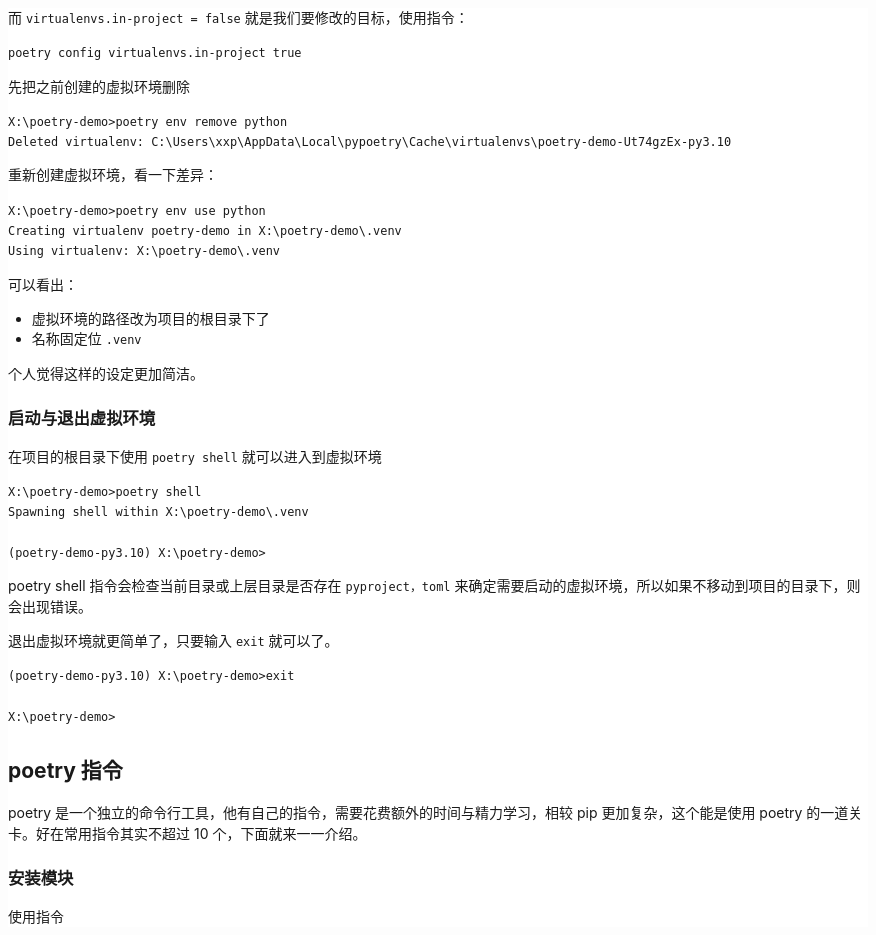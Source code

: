 而 `virtualenvs.in-project = false` 就是我们要修改的目标，使用指令：

```
poetry config virtualenvs.in-project true
```

先把之前创建的虚拟环境删除

```
X:\poetry-demo>poetry env remove python
Deleted virtualenv: C:\Users\xxp\AppData\Local\pypoetry\Cache\virtualenvs\poetry-demo-Ut74gzEx-py3.10
```

重新创建虚拟环境，看一下差异：

```
X:\poetry-demo>poetry env use python
Creating virtualenv poetry-demo in X:\poetry-demo\.venv
Using virtualenv: X:\poetry-demo\.venv
```

可以看出：
+ 虚拟环境的路径改为项目的根目录下了
+ 名称固定位 `.venv`

个人觉得这样的设定更加简洁。


### 启动与退出虚拟环境

在项目的根目录下使用 `poetry shell` 就可以进入到虚拟环境

```
X:\poetry-demo>poetry shell
Spawning shell within X:\poetry-demo\.venv

(poetry-demo-py3.10) X:\poetry-demo>
```

poetry shell 指令会检查当前目录或上层目录是否存在 `pyproject，toml` 来确定需要启动的虚拟环境，所以如果不移动到项目的目录下，则会出现错误。

退出虚拟环境就更简单了，只要输入 `exit` 就可以了。

```
(poetry-demo-py3.10) X:\poetry-demo>exit

X:\poetry-demo>
```


## poetry 指令

poetry 是一个独立的命令行工具，他有自己的指令，需要花费额外的时间与精力学习，相较 pip 更加复杂，这个能是使用 poetry 的一道关卡。好在常用指令其实不超过 10 个，下面就来一一介绍。

### 安装模块

使用指令 
